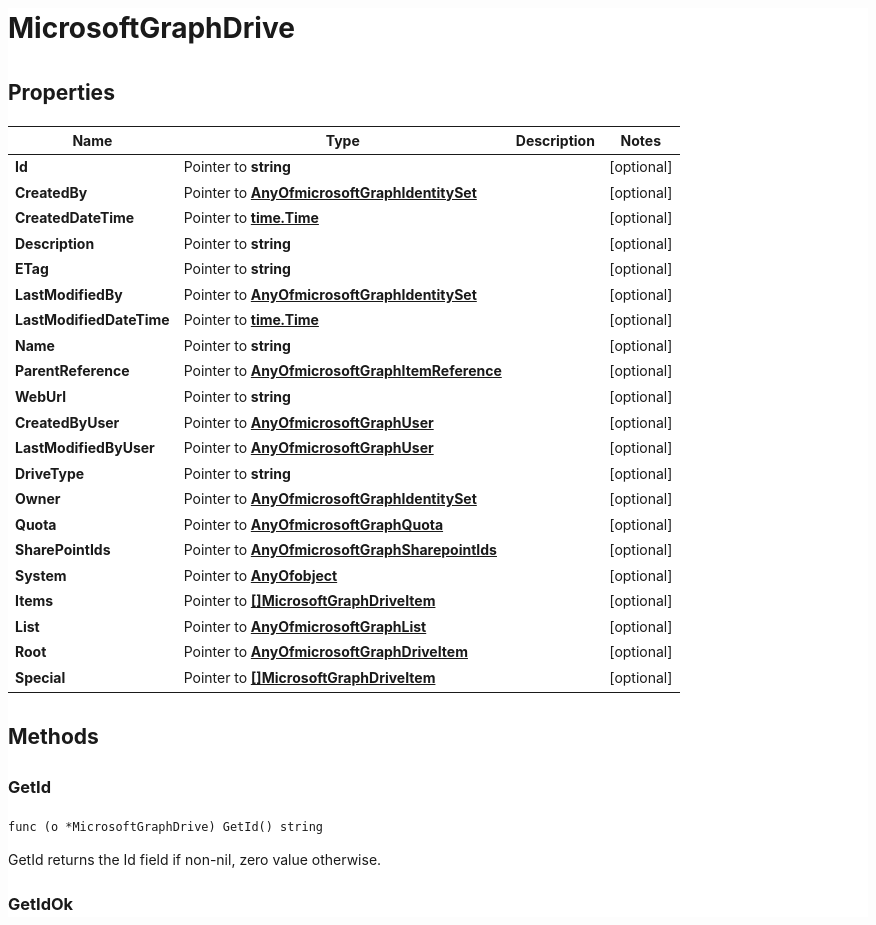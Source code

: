 # MicrosoftGraphDrive

## Properties

Name | Type | Description | Notes
------------ | ------------- | ------------- | -------------
**Id** | Pointer to **string** |  | [optional] 
**CreatedBy** | Pointer to [**AnyOfmicrosoftGraphIdentitySet**](anyOf&lt;microsoft.graph.identitySet&gt;.md) |  | [optional] 
**CreatedDateTime** | Pointer to [**time.Time**](time.Time.md) |  | [optional] 
**Description** | Pointer to **string** |  | [optional] 
**ETag** | Pointer to **string** |  | [optional] 
**LastModifiedBy** | Pointer to [**AnyOfmicrosoftGraphIdentitySet**](anyOf&lt;microsoft.graph.identitySet&gt;.md) |  | [optional] 
**LastModifiedDateTime** | Pointer to [**time.Time**](time.Time.md) |  | [optional] 
**Name** | Pointer to **string** |  | [optional] 
**ParentReference** | Pointer to [**AnyOfmicrosoftGraphItemReference**](anyOf&lt;microsoft.graph.itemReference&gt;.md) |  | [optional] 
**WebUrl** | Pointer to **string** |  | [optional] 
**CreatedByUser** | Pointer to [**AnyOfmicrosoftGraphUser**](anyOf&lt;microsoft.graph.user&gt;.md) |  | [optional] 
**LastModifiedByUser** | Pointer to [**AnyOfmicrosoftGraphUser**](anyOf&lt;microsoft.graph.user&gt;.md) |  | [optional] 
**DriveType** | Pointer to **string** |  | [optional] 
**Owner** | Pointer to [**AnyOfmicrosoftGraphIdentitySet**](anyOf&lt;microsoft.graph.identitySet&gt;.md) |  | [optional] 
**Quota** | Pointer to [**AnyOfmicrosoftGraphQuota**](anyOf&lt;microsoft.graph.quota&gt;.md) |  | [optional] 
**SharePointIds** | Pointer to [**AnyOfmicrosoftGraphSharepointIds**](anyOf&lt;microsoft.graph.sharepointIds&gt;.md) |  | [optional] 
**System** | Pointer to [**AnyOfobject**](anyOf&lt;object&gt;.md) |  | [optional] 
**Items** | Pointer to [**[]MicrosoftGraphDriveItem**](microsoft.graph.driveItem.md) |  | [optional] 
**List** | Pointer to [**AnyOfmicrosoftGraphList**](anyOf&lt;microsoft.graph.list&gt;.md) |  | [optional] 
**Root** | Pointer to [**AnyOfmicrosoftGraphDriveItem**](anyOf&lt;microsoft.graph.driveItem&gt;.md) |  | [optional] 
**Special** | Pointer to [**[]MicrosoftGraphDriveItem**](microsoft.graph.driveItem.md) |  | [optional] 

## Methods

### GetId

`func (o *MicrosoftGraphDrive) GetId() string`

GetId returns the Id field if non-nil, zero value otherwise.

### GetIdOk
